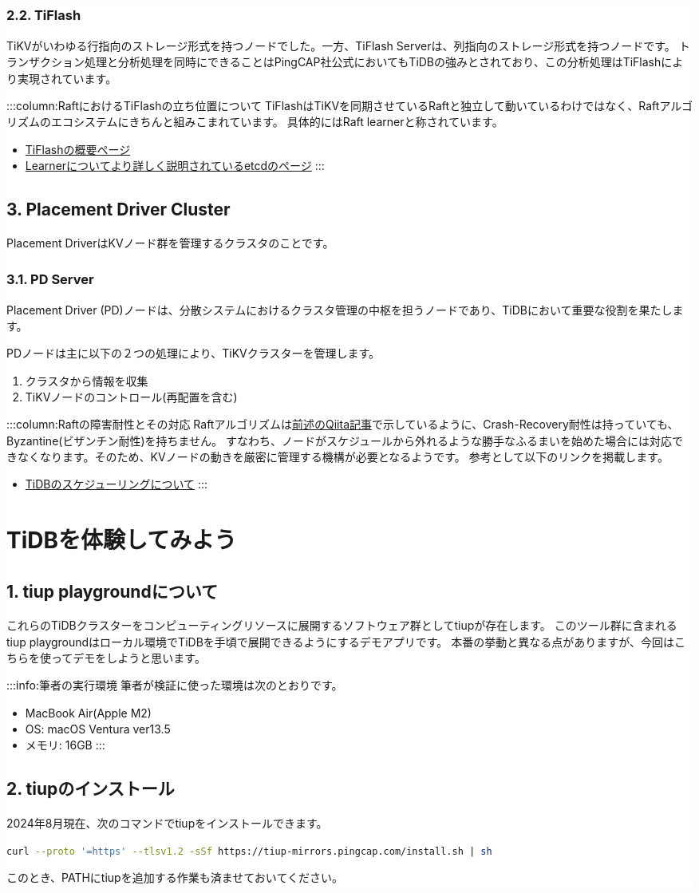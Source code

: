 ### 2.2. TiFlash
TiKVがいわゆる行指向のストレージ形式を持つノードでした。一方、TiFlash Serverは、列指向のストレージ形式を持つノードです。
トランザクション処理と分析処理を同時にできることはPingCAP社公式においてもTiDBの強みとされており、この分析処理はTiFlashにより実現されています。

:::column:RaftにおけるTiFlashの立ち位置について
TiFlashはTiKVを同期させているRaftと独立して動いているわけではなく、Raftアルゴリズムのエコシステムにきちんと組みこまれています。
具体的にはRaft learnerと称されています。
- [TiFlashの概要ページ](https://docs.pingcap.com/ja/tidb/stable/tiflash-overview)
- [Learnerについてより詳しく説明されているetcdのページ](https://etcd.io/docs/v3.6/learning/design-learner/)
:::

## 3. Placement Driver Cluster
Placement DriverはKVノード群を管理するクラスタのことです。

### 3.1. PD Server
Placement Driver (PD)ノードは、分散システムにおけるクラスタ管理の中枢を担うノードであり、TiDBにおいて重要な役割を果たします。

PDノードは主に以下の２つの処理により、TiKVクラスターを管理します。
1. クラスタから情報を収集
2. TiKVノードのコントロール(再配置を含む)

:::column:Raftの障害耐性とその対応
Raftアルゴリズムは[前述のQiita記事](https://qiita.com/torao@github/items/5e2c0b7b0ea59b475cce#障害モデル)で示しているように、Crash-Recovery耐性は持っていても、Byzantine(ビザンチン耐性)を持ちません。
すなわち、ノードがスケジュールから外れるような勝手なふるまいを始めた場合には対応できなくなります。そのため、KVノードの動きを厳密に管理する機構が必要となるようです。
参考として以下のリンクを掲載します。
- [TiDBのスケジューリングについて](https://www.pingcap.com/blog/tidb-internal-scheduling/)
:::

# TiDBを体験してみよう
## 1. tiup playgroundについて
これらのTiDBクラスターをコンピューティングリソースに展開するソフトウェア群としてtiupが存在します。
このツール群に含まれるtiup playgroundはローカル環境でTiDBを手頃で展開できるようにするデモアプリです。
本番の挙動と異なる点がありますが、今回はこちらを使ってデモをしようと思います。

:::info:筆者の実行環境
筆者が検証に使った環境は次のとおりです。
- MacBook Air(Apple M2)
- OS: macOS Ventura ver13.5
- メモリ: 16GB
:::

## 2. tiupのインストール
2024年8月現在、次のコマンドでtiupをインストールできます。

```sh
curl --proto '=https' --tlsv1.2 -sSf https://tiup-mirrors.pingcap.com/install.sh | sh
```
このとき、PATHにtiupを追加する作業も済ませておいてください。
